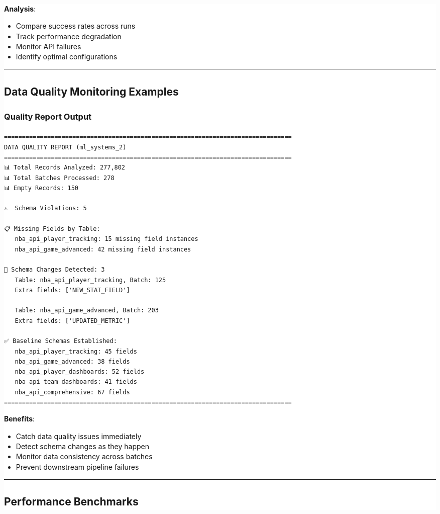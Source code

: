 **Analysis**:
- Compare success rates across runs
- Track performance degradation
- Monitor API failures
- Identify optimal configurations

---

## Data Quality Monitoring Examples

### Quality Report Output

```
================================================================================
DATA QUALITY REPORT (ml_systems_2)
================================================================================
📊 Total Records Analyzed: 277,802
📊 Total Batches Processed: 278
📊 Empty Records: 150

⚠️  Schema Violations: 5

📋 Missing Fields by Table:
   nba_api_player_tracking: 15 missing field instances
   nba_api_game_advanced: 42 missing field instances

🔄 Schema Changes Detected: 3
   Table: nba_api_player_tracking, Batch: 125
   Extra fields: ['NEW_STAT_FIELD']

   Table: nba_api_game_advanced, Batch: 203
   Extra fields: ['UPDATED_METRIC']

✅ Baseline Schemas Established:
   nba_api_player_tracking: 45 fields
   nba_api_game_advanced: 38 fields
   nba_api_player_dashboards: 52 fields
   nba_api_team_dashboards: 41 fields
   nba_api_comprehensive: 67 fields
================================================================================
```

**Benefits**:
- Catch data quality issues immediately
- Detect schema changes as they happen
- Monitor data consistency across batches
- Prevent downstream pipeline failures

---

## Performance Benchmarks
